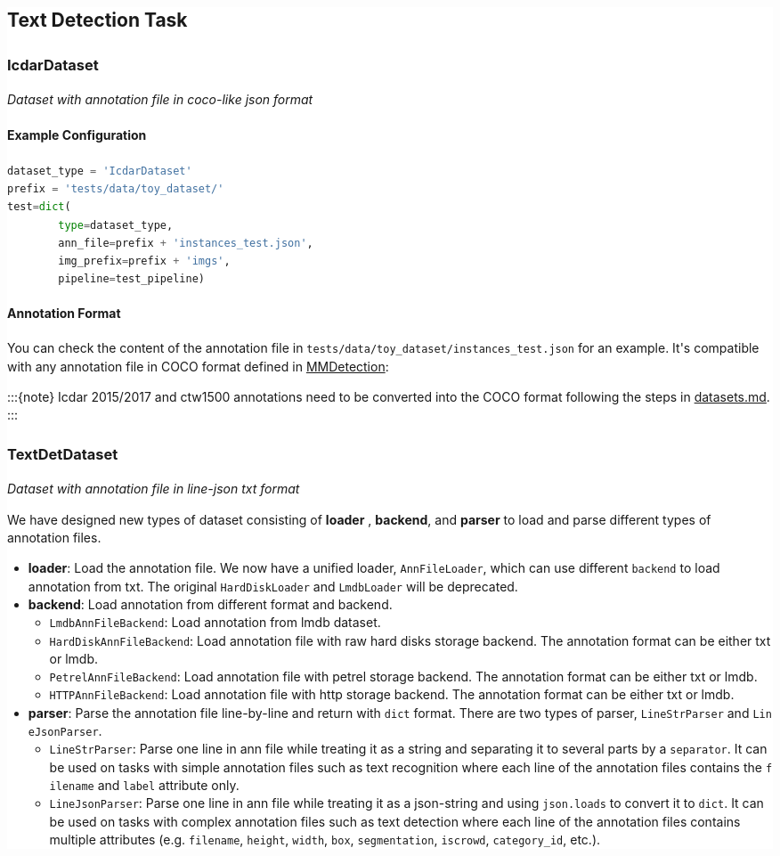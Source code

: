 
## Text Detection Task

### IcdarDataset

*Dataset with annotation file in coco-like json format*

#### Example Configuration


```python
dataset_type = 'IcdarDataset'
prefix = 'tests/data/toy_dataset/'
test=dict(
        type=dataset_type,
        ann_file=prefix + 'instances_test.json',
        img_prefix=prefix + 'imgs',
        pipeline=test_pipeline)
```

#### Annotation Format

You can check the content of the annotation file in `tests/data/toy_dataset/instances_test.json` for an example.
It's compatible with any annotation file in COCO format defined in [MMDetection](https://github.com/open-mmlab/mmdetection/blob/master/mmdet/datasets/coco.py):

:::{note}
Icdar 2015/2017 and ctw1500 annotations need to be converted into the COCO format following the steps in [datasets.md](datasets.md).
:::


### TextDetDataset

*Dataset with annotation file in line-json txt format*

We have designed new types of dataset consisting of **loader** , **backend**, and **parser** to load and parse different types of annotation files.
- **loader**: Load the annotation file. We now have a unified loader, `AnnFileLoader`, which can use different `backend` to load annotation from txt. The original `HardDiskLoader` and `LmdbLoader` will be deprecated.
- **backend**: Load annotation from different format and backend.
  - `LmdbAnnFileBackend`: Load annotation from lmdb dataset.
  - `HardDiskAnnFileBackend`: Load annotation file with raw hard disks storage backend. The annotation format can be either txt or lmdb.
  - `PetrelAnnFileBackend`: Load annotation file with petrel storage backend. The annotation format can be either txt or lmdb.
  - `HTTPAnnFileBackend`: Load annotation file with http storage backend. The annotation format can be either txt or lmdb.
- **parser**: Parse the annotation file line-by-line and return with `dict` format. There are two types of parser, `LineStrParser` and `LineJsonParser`.
  - `LineStrParser`: Parse one line in ann file while treating it as a string and separating it to several parts by a `separator`. It can be used on tasks with simple annotation files such as text recognition where each line of the annotation files contains the `filename` and `label` attribute only.
  - `LineJsonParser`: Parse one line in ann file while treating it as a json-string and using `json.loads` to convert it to `dict`. It can be used on tasks with complex annotation files such as text detection where each line of the annotation files contains multiple attributes (e.g. `filename`, `height`, `width`, `box`, `segmentation`, `iscrowd`, `category_id`, etc.).
